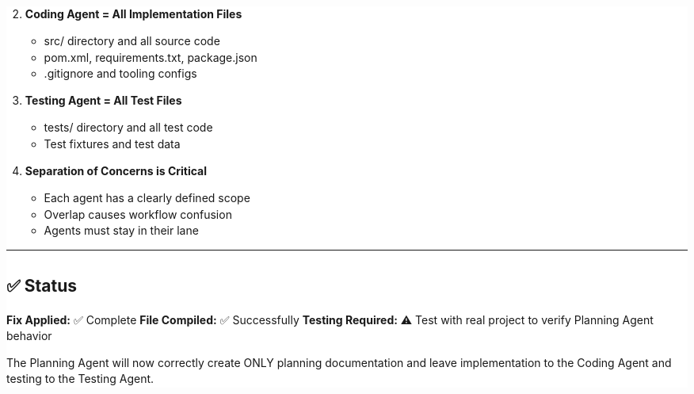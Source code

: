 2. **Coding Agent = All Implementation Files**
   - src/ directory and all source code
   - pom.xml, requirements.txt, package.json
   - .gitignore and tooling configs

3. **Testing Agent = All Test Files**
   - tests/ directory and all test code
   - Test fixtures and test data

4. **Separation of Concerns is Critical**
   - Each agent has a clearly defined scope
   - Overlap causes workflow confusion
   - Agents must stay in their lane

---

## ✅ **Status**

**Fix Applied:** ✅ Complete
**File Compiled:** ✅ Successfully
**Testing Required:** ⚠️ Test with real project to verify Planning Agent behavior

The Planning Agent will now correctly create ONLY planning documentation and leave implementation to the Coding Agent and testing to the Testing Agent.
